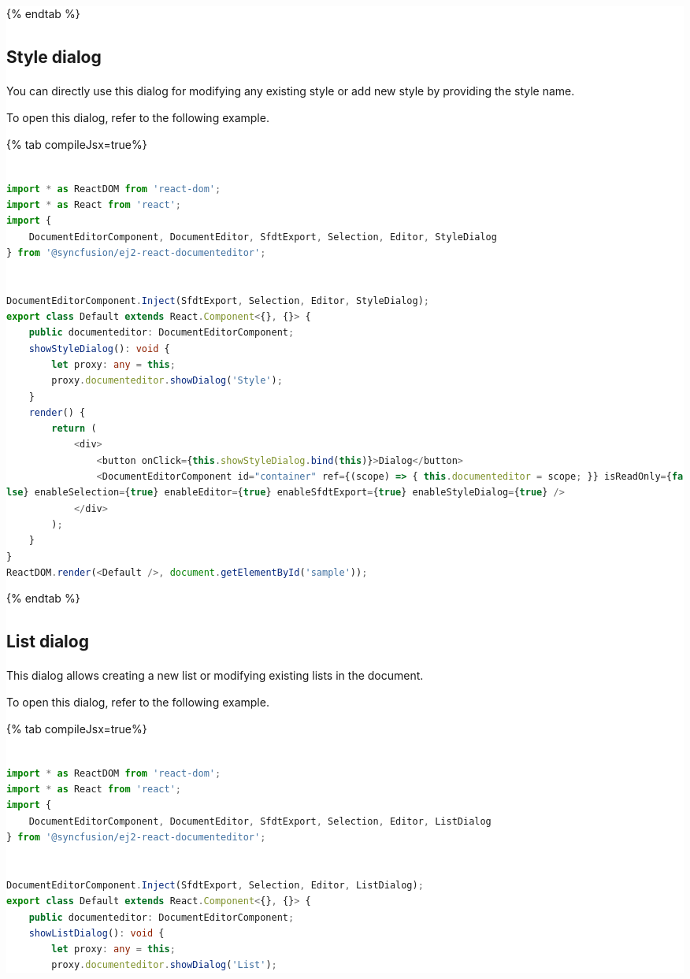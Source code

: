 {% endtab %}

## Style dialog

You can directly use this dialog for modifying any existing style or add new style by providing the style name.

To open this dialog, refer to the following example.

{% tab compileJsx=true%}

```typescript

import * as ReactDOM from 'react-dom';
import * as React from 'react';
import {
    DocumentEditorComponent, DocumentEditor, SfdtExport, Selection, Editor, StyleDialog
} from '@syncfusion/ej2-react-documenteditor';


DocumentEditorComponent.Inject(SfdtExport, Selection, Editor, StyleDialog);
export class Default extends React.Component<{}, {}> {
    public documenteditor: DocumentEditorComponent;
    showStyleDialog(): void {
        let proxy: any = this;
        proxy.documenteditor.showDialog('Style');
    }
    render() {
        return (
            <div>
                <button onClick={this.showStyleDialog.bind(this)}>Dialog</button>
                <DocumentEditorComponent id="container" ref={(scope) => { this.documenteditor = scope; }} isReadOnly={false} enableSelection={true} enableEditor={true} enableSfdtExport={true} enableStyleDialog={true} />
            </div>
        );
    }
}
ReactDOM.render(<Default />, document.getElementById('sample'));

```

{% endtab %}

## List dialog

This dialog allows creating a new list or modifying existing lists in the document.

To open this dialog, refer to the following example.

{% tab compileJsx=true%}

```typescript

import * as ReactDOM from 'react-dom';
import * as React from 'react';
import {
    DocumentEditorComponent, DocumentEditor, SfdtExport, Selection, Editor, ListDialog
} from '@syncfusion/ej2-react-documenteditor';


DocumentEditorComponent.Inject(SfdtExport, Selection, Editor, ListDialog);
export class Default extends React.Component<{}, {}> {
    public documenteditor: DocumentEditorComponent;
    showListDialog(): void {
        let proxy: any = this;
        proxy.documenteditor.showDialog('List');
```